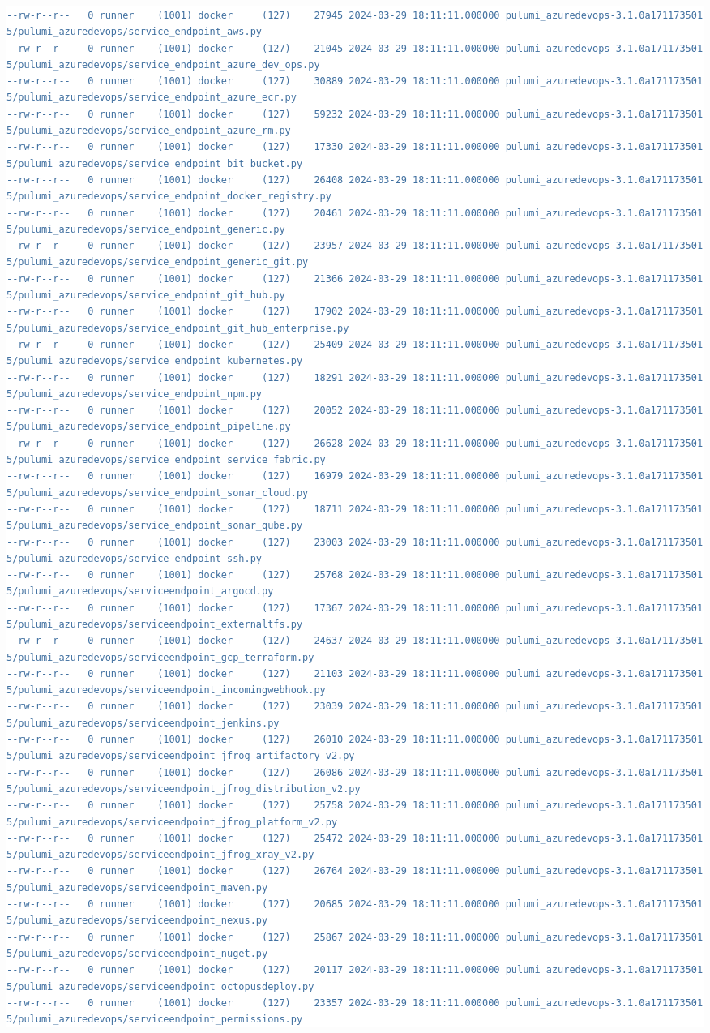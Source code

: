 ```diff
--rw-r--r--   0 runner    (1001) docker     (127)    27945 2024-03-29 18:11:11.000000 pulumi_azuredevops-3.1.0a1711735015/pulumi_azuredevops/service_endpoint_aws.py
--rw-r--r--   0 runner    (1001) docker     (127)    21045 2024-03-29 18:11:11.000000 pulumi_azuredevops-3.1.0a1711735015/pulumi_azuredevops/service_endpoint_azure_dev_ops.py
--rw-r--r--   0 runner    (1001) docker     (127)    30889 2024-03-29 18:11:11.000000 pulumi_azuredevops-3.1.0a1711735015/pulumi_azuredevops/service_endpoint_azure_ecr.py
--rw-r--r--   0 runner    (1001) docker     (127)    59232 2024-03-29 18:11:11.000000 pulumi_azuredevops-3.1.0a1711735015/pulumi_azuredevops/service_endpoint_azure_rm.py
--rw-r--r--   0 runner    (1001) docker     (127)    17330 2024-03-29 18:11:11.000000 pulumi_azuredevops-3.1.0a1711735015/pulumi_azuredevops/service_endpoint_bit_bucket.py
--rw-r--r--   0 runner    (1001) docker     (127)    26408 2024-03-29 18:11:11.000000 pulumi_azuredevops-3.1.0a1711735015/pulumi_azuredevops/service_endpoint_docker_registry.py
--rw-r--r--   0 runner    (1001) docker     (127)    20461 2024-03-29 18:11:11.000000 pulumi_azuredevops-3.1.0a1711735015/pulumi_azuredevops/service_endpoint_generic.py
--rw-r--r--   0 runner    (1001) docker     (127)    23957 2024-03-29 18:11:11.000000 pulumi_azuredevops-3.1.0a1711735015/pulumi_azuredevops/service_endpoint_generic_git.py
--rw-r--r--   0 runner    (1001) docker     (127)    21366 2024-03-29 18:11:11.000000 pulumi_azuredevops-3.1.0a1711735015/pulumi_azuredevops/service_endpoint_git_hub.py
--rw-r--r--   0 runner    (1001) docker     (127)    17902 2024-03-29 18:11:11.000000 pulumi_azuredevops-3.1.0a1711735015/pulumi_azuredevops/service_endpoint_git_hub_enterprise.py
--rw-r--r--   0 runner    (1001) docker     (127)    25409 2024-03-29 18:11:11.000000 pulumi_azuredevops-3.1.0a1711735015/pulumi_azuredevops/service_endpoint_kubernetes.py
--rw-r--r--   0 runner    (1001) docker     (127)    18291 2024-03-29 18:11:11.000000 pulumi_azuredevops-3.1.0a1711735015/pulumi_azuredevops/service_endpoint_npm.py
--rw-r--r--   0 runner    (1001) docker     (127)    20052 2024-03-29 18:11:11.000000 pulumi_azuredevops-3.1.0a1711735015/pulumi_azuredevops/service_endpoint_pipeline.py
--rw-r--r--   0 runner    (1001) docker     (127)    26628 2024-03-29 18:11:11.000000 pulumi_azuredevops-3.1.0a1711735015/pulumi_azuredevops/service_endpoint_service_fabric.py
--rw-r--r--   0 runner    (1001) docker     (127)    16979 2024-03-29 18:11:11.000000 pulumi_azuredevops-3.1.0a1711735015/pulumi_azuredevops/service_endpoint_sonar_cloud.py
--rw-r--r--   0 runner    (1001) docker     (127)    18711 2024-03-29 18:11:11.000000 pulumi_azuredevops-3.1.0a1711735015/pulumi_azuredevops/service_endpoint_sonar_qube.py
--rw-r--r--   0 runner    (1001) docker     (127)    23003 2024-03-29 18:11:11.000000 pulumi_azuredevops-3.1.0a1711735015/pulumi_azuredevops/service_endpoint_ssh.py
--rw-r--r--   0 runner    (1001) docker     (127)    25768 2024-03-29 18:11:11.000000 pulumi_azuredevops-3.1.0a1711735015/pulumi_azuredevops/serviceendpoint_argocd.py
--rw-r--r--   0 runner    (1001) docker     (127)    17367 2024-03-29 18:11:11.000000 pulumi_azuredevops-3.1.0a1711735015/pulumi_azuredevops/serviceendpoint_externaltfs.py
--rw-r--r--   0 runner    (1001) docker     (127)    24637 2024-03-29 18:11:11.000000 pulumi_azuredevops-3.1.0a1711735015/pulumi_azuredevops/serviceendpoint_gcp_terraform.py
--rw-r--r--   0 runner    (1001) docker     (127)    21103 2024-03-29 18:11:11.000000 pulumi_azuredevops-3.1.0a1711735015/pulumi_azuredevops/serviceendpoint_incomingwebhook.py
--rw-r--r--   0 runner    (1001) docker     (127)    23039 2024-03-29 18:11:11.000000 pulumi_azuredevops-3.1.0a1711735015/pulumi_azuredevops/serviceendpoint_jenkins.py
--rw-r--r--   0 runner    (1001) docker     (127)    26010 2024-03-29 18:11:11.000000 pulumi_azuredevops-3.1.0a1711735015/pulumi_azuredevops/serviceendpoint_jfrog_artifactory_v2.py
--rw-r--r--   0 runner    (1001) docker     (127)    26086 2024-03-29 18:11:11.000000 pulumi_azuredevops-3.1.0a1711735015/pulumi_azuredevops/serviceendpoint_jfrog_distribution_v2.py
--rw-r--r--   0 runner    (1001) docker     (127)    25758 2024-03-29 18:11:11.000000 pulumi_azuredevops-3.1.0a1711735015/pulumi_azuredevops/serviceendpoint_jfrog_platform_v2.py
--rw-r--r--   0 runner    (1001) docker     (127)    25472 2024-03-29 18:11:11.000000 pulumi_azuredevops-3.1.0a1711735015/pulumi_azuredevops/serviceendpoint_jfrog_xray_v2.py
--rw-r--r--   0 runner    (1001) docker     (127)    26764 2024-03-29 18:11:11.000000 pulumi_azuredevops-3.1.0a1711735015/pulumi_azuredevops/serviceendpoint_maven.py
--rw-r--r--   0 runner    (1001) docker     (127)    20685 2024-03-29 18:11:11.000000 pulumi_azuredevops-3.1.0a1711735015/pulumi_azuredevops/serviceendpoint_nexus.py
--rw-r--r--   0 runner    (1001) docker     (127)    25867 2024-03-29 18:11:11.000000 pulumi_azuredevops-3.1.0a1711735015/pulumi_azuredevops/serviceendpoint_nuget.py
--rw-r--r--   0 runner    (1001) docker     (127)    20117 2024-03-29 18:11:11.000000 pulumi_azuredevops-3.1.0a1711735015/pulumi_azuredevops/serviceendpoint_octopusdeploy.py
--rw-r--r--   0 runner    (1001) docker     (127)    23357 2024-03-29 18:11:11.000000 pulumi_azuredevops-3.1.0a1711735015/pulumi_azuredevops/serviceendpoint_permissions.py
```